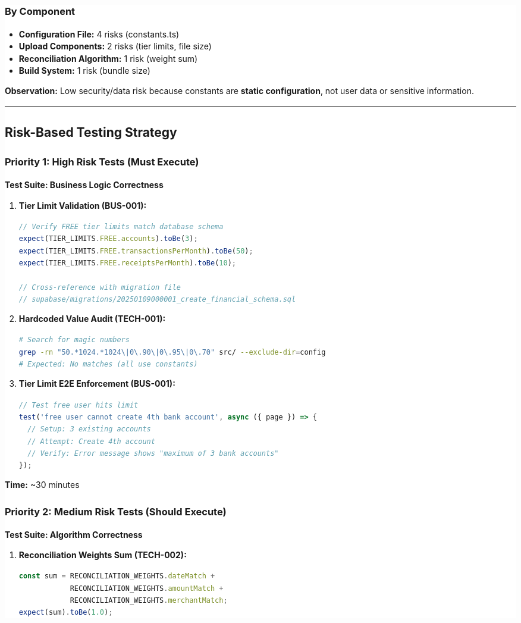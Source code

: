 ### By Component
- **Configuration File:** 4 risks (constants.ts)
- **Upload Components:** 2 risks (tier limits, file size)
- **Reconciliation Algorithm:** 1 risk (weight sum)
- **Build System:** 1 risk (bundle size)

**Observation:** Low security/data risk because constants are **static configuration**, not user data or sensitive information.

---

## Risk-Based Testing Strategy

### Priority 1: High Risk Tests (Must Execute)

**Test Suite: Business Logic Correctness**

1. **Tier Limit Validation (BUS-001):**
   ```typescript
   // Verify FREE tier limits match database schema
   expect(TIER_LIMITS.FREE.accounts).toBe(3);
   expect(TIER_LIMITS.FREE.transactionsPerMonth).toBe(50);
   expect(TIER_LIMITS.FREE.receiptsPerMonth).toBe(10);

   // Cross-reference with migration file
   // supabase/migrations/20250109000001_create_financial_schema.sql
   ```

2. **Hardcoded Value Audit (TECH-001):**
   ```bash
   # Search for magic numbers
   grep -rn "50.*1024.*1024\|0\.90\|0\.95\|0\.70" src/ --exclude-dir=config
   # Expected: No matches (all use constants)
   ```

3. **Tier Limit E2E Enforcement (BUS-001):**
   ```typescript
   // Test free user hits limit
   test('free user cannot create 4th bank account', async ({ page }) => {
     // Setup: 3 existing accounts
     // Attempt: Create 4th account
     // Verify: Error message shows "maximum of 3 bank accounts"
   });
   ```

**Time:** ~30 minutes

### Priority 2: Medium Risk Tests (Should Execute)

**Test Suite: Algorithm Correctness**

1. **Reconciliation Weights Sum (TECH-002):**
   ```typescript
   const sum = RECONCILIATION_WEIGHTS.dateMatch +
               RECONCILIATION_WEIGHTS.amountMatch +
               RECONCILIATION_WEIGHTS.merchantMatch;
   expect(sum).toBe(1.0);
   ```
